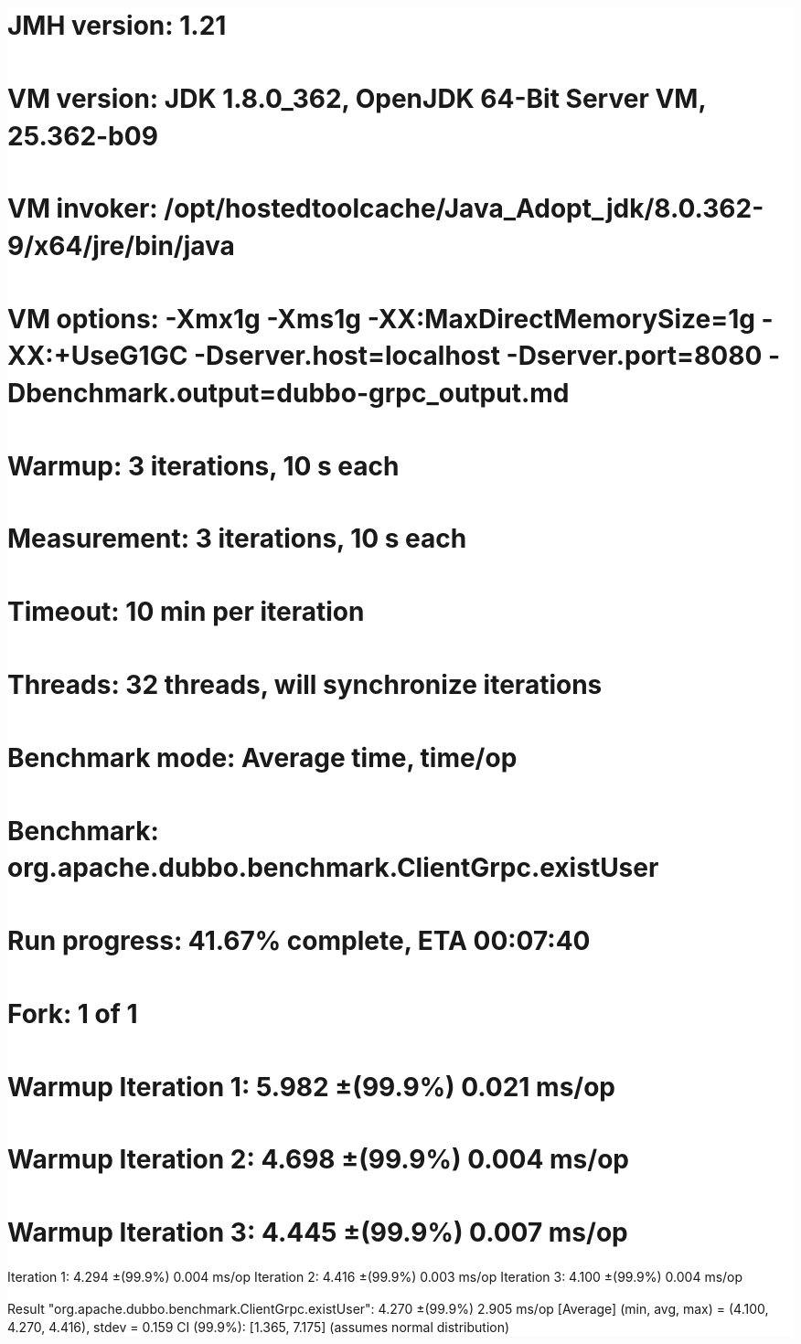 
# JMH version: 1.21
# VM version: JDK 1.8.0_362, OpenJDK 64-Bit Server VM, 25.362-b09
# VM invoker: /opt/hostedtoolcache/Java_Adopt_jdk/8.0.362-9/x64/jre/bin/java
# VM options: -Xmx1g -Xms1g -XX:MaxDirectMemorySize=1g -XX:+UseG1GC -Dserver.host=localhost -Dserver.port=8080 -Dbenchmark.output=dubbo-grpc_output.md
# Warmup: 3 iterations, 10 s each
# Measurement: 3 iterations, 10 s each
# Timeout: 10 min per iteration
# Threads: 32 threads, will synchronize iterations
# Benchmark mode: Average time, time/op
# Benchmark: org.apache.dubbo.benchmark.ClientGrpc.existUser

# Run progress: 41.67% complete, ETA 00:07:40
# Fork: 1 of 1
# Warmup Iteration   1: 5.982 ±(99.9%) 0.021 ms/op
# Warmup Iteration   2: 4.698 ±(99.9%) 0.004 ms/op
# Warmup Iteration   3: 4.445 ±(99.9%) 0.007 ms/op
Iteration   1: 4.294 ±(99.9%) 0.004 ms/op
Iteration   2: 4.416 ±(99.9%) 0.003 ms/op
Iteration   3: 4.100 ±(99.9%) 0.004 ms/op


Result "org.apache.dubbo.benchmark.ClientGrpc.existUser":
  4.270 ±(99.9%) 2.905 ms/op [Average]
  (min, avg, max) = (4.100, 4.270, 4.416), stdev = 0.159
  CI (99.9%): [1.365, 7.175] (assumes normal distribution)
